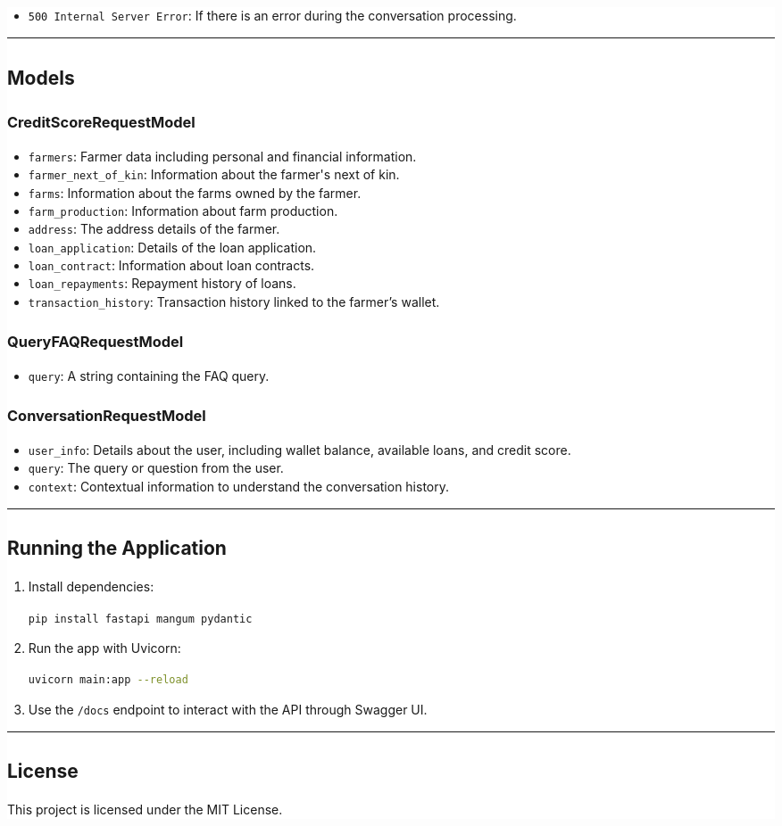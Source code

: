 * `500 Internal Server Error`: If there is an error during the conversation processing.

---

## Models

### CreditScoreRequestModel

* `farmers`: Farmer data including personal and financial information.
* `farmer_next_of_kin`: Information about the farmer's next of kin.
* `farms`: Information about the farms owned by the farmer.
* `farm_production`: Information about farm production.
* `address`: The address details of the farmer.
* `loan_application`: Details of the loan application.
* `loan_contract`: Information about loan contracts.
* `loan_repayments`: Repayment history of loans.
* `transaction_history`: Transaction history linked to the farmer’s wallet.

### QueryFAQRequestModel

* `query`: A string containing the FAQ query.

### ConversationRequestModel

* `user_info`: Details about the user, including wallet balance, available loans, and credit score.
* `query`: The query or question from the user.
* `context`: Contextual information to understand the conversation history.

---

## Running the Application

1. Install dependencies:

   ```bash
   pip install fastapi mangum pydantic
   ```

2. Run the app with Uvicorn:

   ```bash
   uvicorn main:app --reload
   ```

3. Use the `/docs` endpoint to interact with the API through Swagger UI.

---

## License

This project is licensed under the MIT License.

